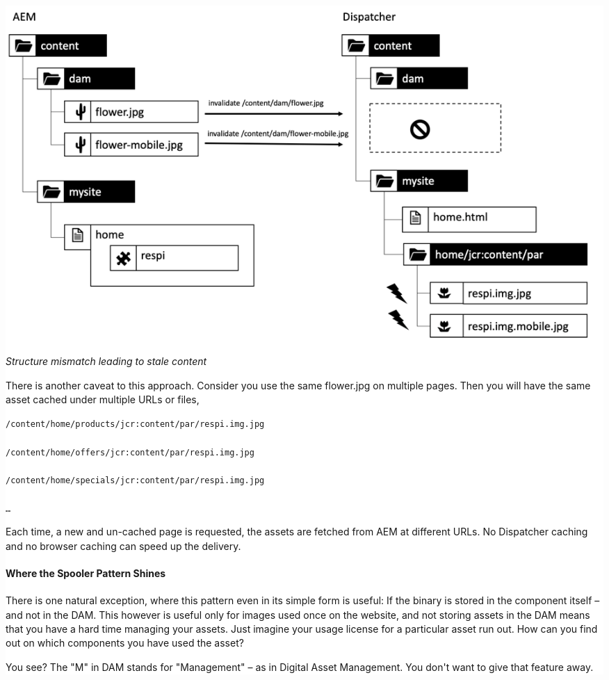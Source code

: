 ![Structure mismatch leading to stale content](assets/chapter-1/structure-mismatch.png)
*Structure mismatch leading to stale content*

There is another caveat to this approach. Consider you use the same flower.jpg on multiple pages. Then you will have the same asset cached under multiple URLs or files,

```
/content/home/products/jcr:content/par/respi.img.jpg

/content/home/offers/jcr:content/par/respi.img.jpg

/content/home/specials/jcr:content/par/respi.img.jpg

…
```

Each time, a new and un-cached page is requested, the assets are fetched from AEM at different URLs. No Dispatcher caching and no browser caching can speed up the delivery.

#### Where the Spooler Pattern Shines

There is one natural exception, where this pattern even in its simple form is useful: If the binary is stored in the component itself – and not in the DAM. This however is useful only for images used once on the website, and not storing assets in the DAM means that you have a hard time managing your assets. Just imagine your usage license for a particular asset run out. How can you find out on which components you have used the asset?

You see? The "M" in DAM stands for "Management" – as in Digital Asset Management. You don't want to give that feature away.
